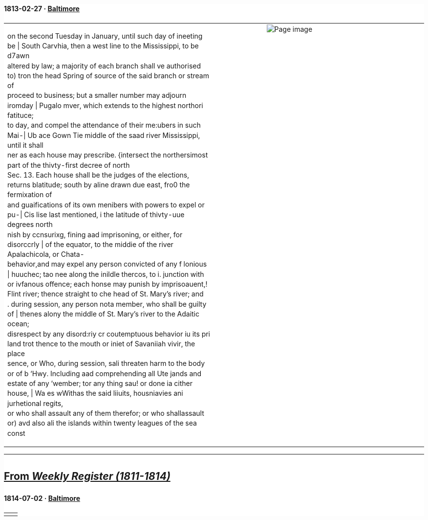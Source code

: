 #### 1813-02-27 &middot; [Baltimore](http://dbpedia.org/resource/Baltimore)

<table style="width: 100%;"><tr><td style="width: 50%">

  
on the second Tuesday in January, until such day of ineeting be | South Carvhia, then a west line to the Mississippi, to be d7awn  
altered by law; a majority of each branch shall ve authorised to) tron the head Spring of source of the said branch or stream of  
proceed to business; but a smaller number may adjourn iromday | Pugalo mver, which extends to the highest northori fatituce;  
to day, and compel the attendance of their me:ubers in such Mai-| Ub ace Gown Tie middle of the saad river Mississippi, until it shall  
ner as each house may prescribe. {intersect the northersimost part of the thivty-first decree of north  
Sec. 13. Each house shall be the judges of the elections, returns blatitude; south by aline drawn due east, fro0 the fermixation of  
and guaifications of its own menibers with powers to expel or pu-| Cis lise last mentioned, i the latitude of thivty-uue degrees north  
nish by ccnsurixg, fining aad imprisoning, or either, for disorccrly | of the equator, to the middie of the river Apalachicola, or Chata-  
behavior,and may expel any person convicted of any f lonious | huuchec; tao nee along the inildle thercos, to i. junction with  
or ivfanous offence; each honse may punish by imprisoauent,! Flint river; thence straight to che head of St. Mary’s river; and  
. during session, any person nota member, who shall be guilty of | thenes alony the middle of St. Mary’s river to the Adaitic ocean;  
disrespect by any disord:riy cr coutemptuous behavior iu its pri land trot thence to the mouth or iniet of Savaniiah vivir, the place  
sence, or Who, during session, sali threaten harm to the body or of b ‘Hwy. Including aad comprehending all Ute jands and  
estate of any ‘wember; tor any thing sau! or done ia cither house, | Wa es wWithas the said liiuits, housniavies ani jurhetional regits,  
or who shall assault any of them therefor; or who shallassault or) avd also ali the islands within twenty leagues of the sea const
</td><td style="width: 50%; max-height: 75%; margin: auto; display: block;">
<img alt="Page image" src="https://iiif.archive.org/image/iiif/2/sim_niles-national-register_1813-02-27_3_78%2Fsim_niles-national-register_1813-02-27_3_78_jp2.zip%2Fsim_niles-national-register_1813-02-27_3_78_jp2%2Fsim_niles-national-register_1813-02-27_3_78_0066.jp2/pct:10.9375,32.20314318975553,77.32007575757575,11.49592549476135/600,/0/default.jpg"/>
</td>
</tr></table>

---

## [From _Weekly Register (1811-1814)_](https://archive.org/details/sim_niles-national-register_1814-07-02_6_148/page/n6/mode/1up?view=theater)

#### 1814-07-02 &middot; [Baltimore](http://dbpedia.org/resource/Baltimore)

<table style="width: 100%;"><tr><td style="width: 50%">
